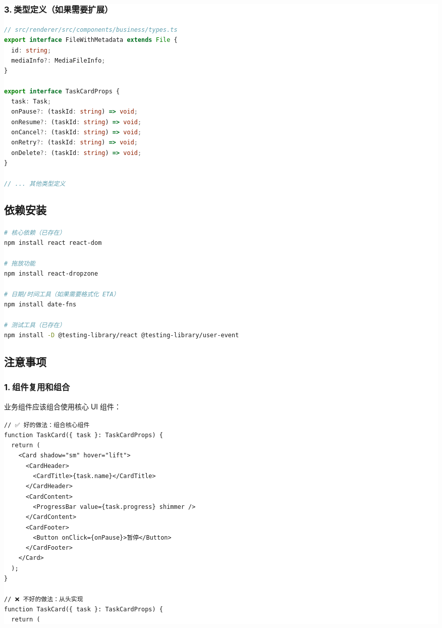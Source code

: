 ### 3. 类型定义（如果需要扩展）

```typescript
// src/renderer/src/components/business/types.ts
export interface FileWithMetadata extends File {
  id: string;
  mediaInfo?: MediaFileInfo;
}

export interface TaskCardProps {
  task: Task;
  onPause?: (taskId: string) => void;
  onResume?: (taskId: string) => void;
  onCancel?: (taskId: string) => void;
  onRetry?: (taskId: string) => void;
  onDelete?: (taskId: string) => void;
}

// ... 其他类型定义
```

## 依赖安装

```bash
# 核心依赖（已存在）
npm install react react-dom

# 拖放功能
npm install react-dropzone

# 日期/时间工具（如果需要格式化 ETA）
npm install date-fns

# 测试工具（已存在）
npm install -D @testing-library/react @testing-library/user-event
```

## 注意事项

### 1. 组件复用和组合

业务组件应该组合使用核心 UI 组件：

```tsx
// ✅ 好的做法：组合核心组件
function TaskCard({ task }: TaskCardProps) {
  return (
    <Card shadow="sm" hover="lift">
      <CardHeader>
        <CardTitle>{task.name}</CardTitle>
      </CardHeader>
      <CardContent>
        <ProgressBar value={task.progress} shimmer />
      </CardContent>
      <CardFooter>
        <Button onClick={onPause}>暂停</Button>
      </CardFooter>
    </Card>
  );
}

// ❌ 不好的做法：从头实现
function TaskCard({ task }: TaskCardProps) {
  return (
```